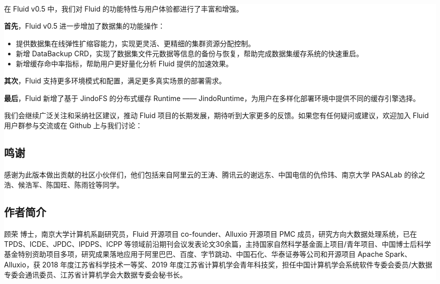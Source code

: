 在 Fluid v0.5 中，我们对 Fluid 的功能特性与用户体验都进行了丰富和增强。

**首先**，Fluid v0.5 进一步增加了数据集的功能操作：

- 提供数据集在线弹性扩缩容能力，实现更灵活、更精细的集群资源分配控制。
- 新增 DataBackup CRD，实现了数据集文件元数据等信息的备份与恢复，帮助完成数据集缓存系统的快速重启。
- 新增缓存命中率指标，帮助用户更好量化分析 Fluid 提供的加速效果。

**其次**，Fluid 支持更多环境模式和配置，满足更多真实场景的部署需求。

**最后**，Fluid 新增了基于 JindoFS 的分布式缓存 Runtime —— JindoRuntime，为用户在多样化部署环境中提供不同的缓存引擎选择。

我们会继续广泛关注和采纳社区建议，推动 Fluid 项目的长期发展，期待听到大家更多的反馈。如果您有任何疑问或建议，欢迎加入 Fluid 用户群参与交流或在 Github 上与我们讨论：

<FluidCommunity/>

## 鸣谢

感谢为此版本做出贡献的社区小伙伴们，他们包括来自阿里云的王涛、腾讯云的谢远东、中国电信的仇伶玮、南京大学 PASALab 的徐之浩、候浩军、陈国旺、陈雨铨等同学。

## 作者简介

顾荣 博士，南京大学计算机系副研究员，Fluid 开源项目 co-founder、Alluxio 开源项目 PMC 成员，研究方向大数据处理系统，已在 TPDS、ICDE、JPDC、IPDPS、ICPP 等领域前沿期刊会议发表论文30余篇，主持国家自然科学基金面上项目/青年项目、中国博士后科学基金特别资助项目多项，研究成果落地应用于阿里巴巴、百度、字节跳动、中国石化、华泰证券等公司和开源项目 Apache Spark、Alluxio，获 2018 年度江苏省科学技术一等奖、2019 年度江苏省计算机学会青年科技奖，担任中国计算机学会系统软件专委会委员/大数据专委会通讯委员、江苏省计算机学会大数据专委会秘书长。
